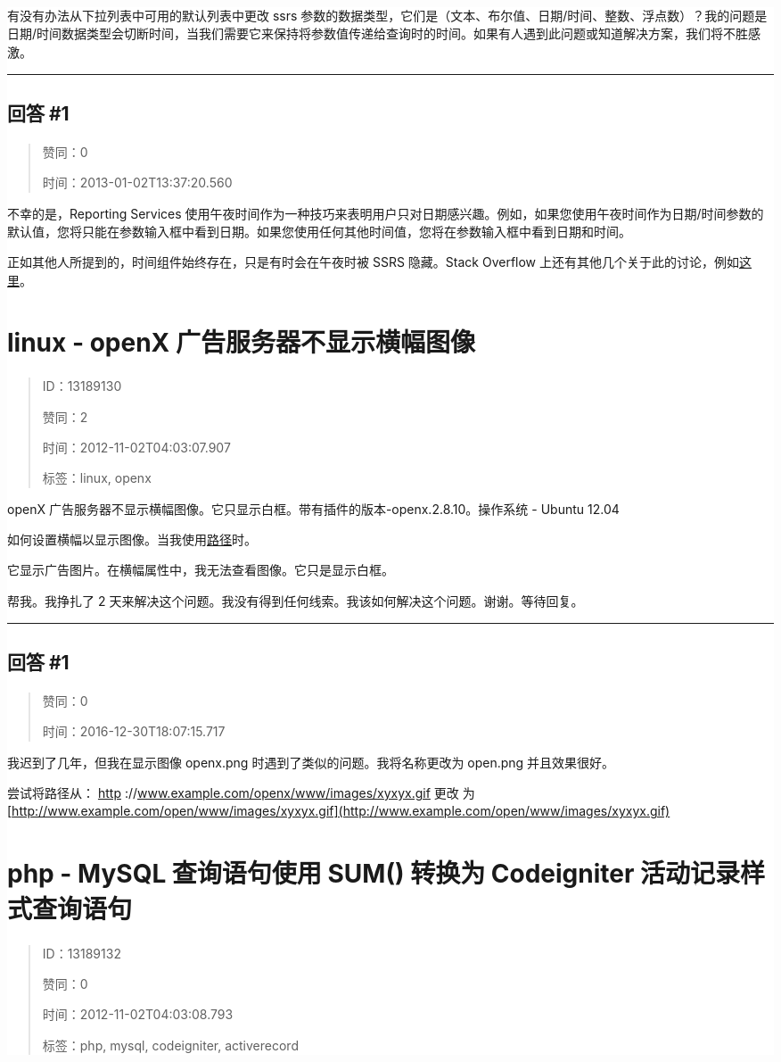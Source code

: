 有没有办法从下拉列表中可用的默认列表中更改 ssrs 参数的数据类型，它们是（文本、布尔值、日期/时间、整数、浮点数）？我的问题是日期/时间数据类型会切断时间，当我们需要它来保持将参数值传递给查询时的时间。如果有人遇到此问题或知道解决方案，我们将不胜感激。

* * *

## 回答 #1

> 赞同：0
> 
> 时间：2013-01-02T13:37:20.560

不幸的是，Reporting Services 使用午夜时间作为一种技巧来表明用户只对日期感兴趣。例如，如果您使用午夜时间作为日期/时间参数的默认值，您将只能在参数输入框中看到日期。如果您使用任何其他时间值，您将在参数输入框中看到日期和时间。

正如其他人所提到的，时间组件始终存在，只是有时会在午夜时被 SSRS 隐藏。Stack Overflow 上还有其他几个关于此的讨论，例如[这里](https://stackoverflow.com/questions/8492169/reporting-services-datetime-parameter-not-showing-the-time-part-when-its-midnig?lq=1)。

# linux - openX 广告服务器不显示横幅图像

> ID：13189130
> 
> 赞同：2
> 
> 时间：2012-11-02T04:03:07.907
> 
> 标签：linux, openx

openX 广告服务器不显示横幅图像。它只显示白框。带有插件的版本-openx.2.8.10。操作系统 - Ubuntu 12.04

如何设置横幅以显示图像。当我使用[路径](http://www.example.com/openx/www/images/xyxyx.gif)时。

它显示广告图片。在横幅属性中，我无法查看图像。它只是显示白框。

帮我。我挣扎了 2 天来解决这个问题。我没有得到任何线索。我该如何解决这个问题。谢谢。等待回复。

* * *

## 回答 #1

> 赞同：0
> 
> 时间：2016-12-30T18:07:15.717

我迟到了几年，但我在显示图像 openx.png 时遇到了类似的问题。我将名称更改为 open.png 并且效果很好。

尝试将路径从： [http](http://www.example.com/openx/www/images/xyxyx.gif) ://www.example.com/openx/www/images/xyxyx.gif 更改 为 [http://www.example.com/open/www/images/xyxyx.gif](http://www.example.com/open/www/images/xyxyx.gif)

# php - MySQL 查询语句使用 SUM() 转换为 Codeigniter 活动记录样式查询语句

> ID：13189132
> 
> 赞同：0
> 
> 时间：2012-11-02T04:03:08.793
> 
> 标签：php, mysql, codeigniter, activerecord
